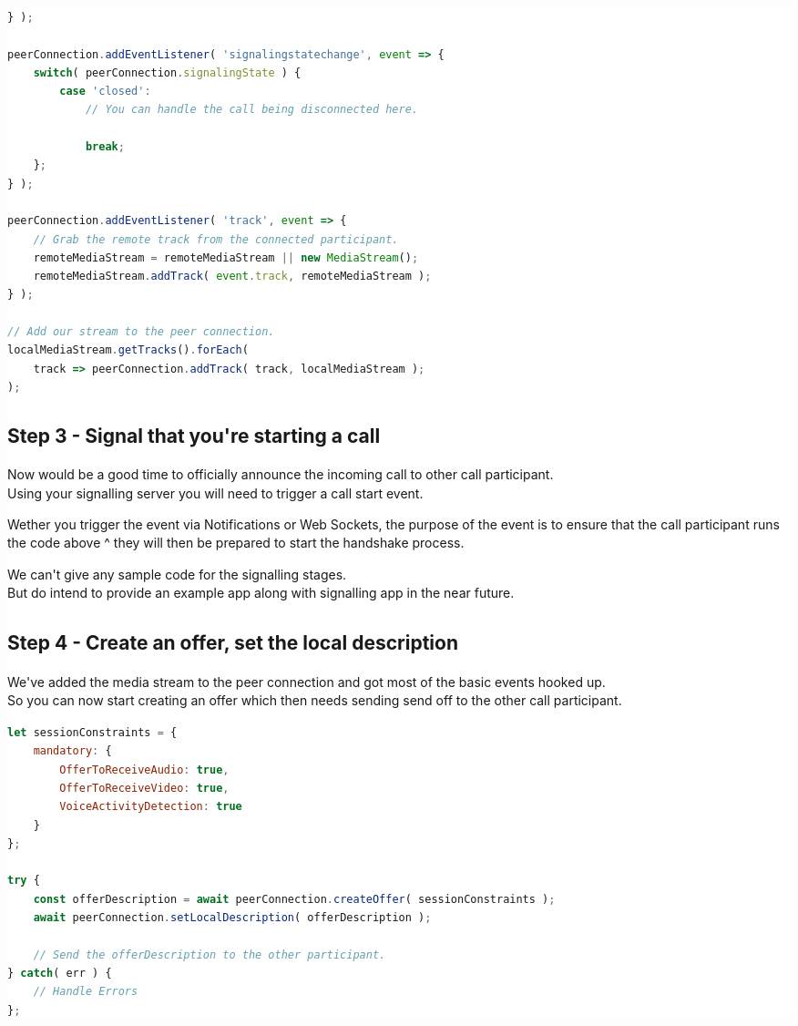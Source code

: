 ```javascript
} );

peerConnection.addEventListener( 'signalingstatechange', event => {
	switch( peerConnection.signalingState ) {
		case 'closed':
			// You can handle the call being disconnected here.

			break;
	};
} );

peerConnection.addEventListener( 'track', event => {
	// Grab the remote track from the connected participant.
	remoteMediaStream = remoteMediaStream || new MediaStream();
	remoteMediaStream.addTrack( event.track, remoteMediaStream );
} );

// Add our stream to the peer connection.
localMediaStream.getTracks().forEach( 
	track => peerConnection.addTrack( track, localMediaStream );
);
```

## Step 3 - Signal that you're starting a call

Now would be a good time to officially announce the incoming call to other call participant.  
Using your signalling server you will need to trigger a call start event.  

Wether you trigger the event via Notifications or Web Sockets, the purpose of the event is to ensure that the call participant runs the code above ^ they will then be prepared to start the handshake process.  

We can't give any sample code for the signalling stages.  
But do intend to provide an example app along with signalling app in the near future.  

## Step 4 - Create an offer, set the local description

We've added the media stream to the peer connection and got most of the basic events hooked up.  
So you can now start creating an offer which then needs sending send off to the other call participant.  

```javascript
let sessionConstraints = {
	mandatory: {
		OfferToReceiveAudio: true,
		OfferToReceiveVideo: true,
		VoiceActivityDetection: true
	}
};

try {
	const offerDescription = await peerConnection.createOffer( sessionConstraints );
	await peerConnection.setLocalDescription( offerDescription );

	// Send the offerDescription to the other participant.
} catch( err ) {
	// Handle Errors
};
```

